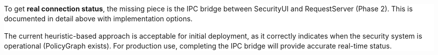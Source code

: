 To get **real connection status**, the missing piece is the IPC bridge between SecurityUI and RequestServer (Phase 2). This is documented in detail above with implementation options.

The current heuristic-based approach is acceptable for initial deployment, as it correctly indicates when the security system is operational (PolicyGraph exists). For production use, completing the IPC bridge will provide accurate real-time status.
